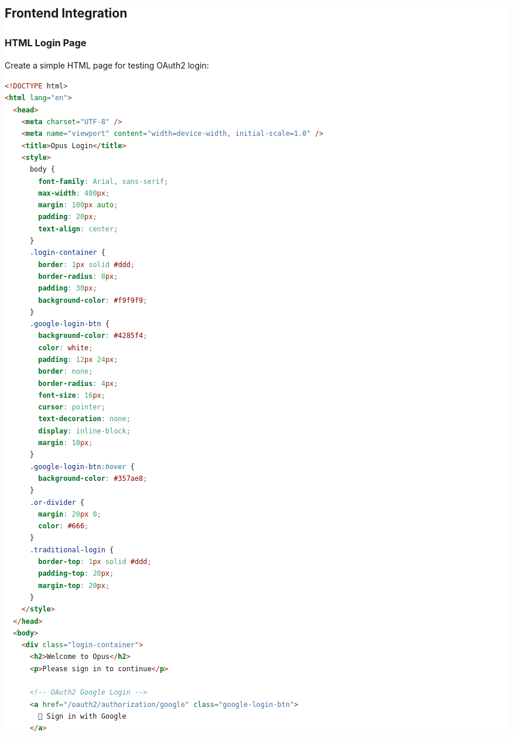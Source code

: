 
## Frontend Integration

### HTML Login Page

Create a simple HTML page for testing OAuth2 login:

```html
<!DOCTYPE html>
<html lang="en">
  <head>
    <meta charset="UTF-8" />
    <meta name="viewport" content="width=device-width, initial-scale=1.0" />
    <title>Opus Login</title>
    <style>
      body {
        font-family: Arial, sans-serif;
        max-width: 400px;
        margin: 100px auto;
        padding: 20px;
        text-align: center;
      }
      .login-container {
        border: 1px solid #ddd;
        border-radius: 8px;
        padding: 30px;
        background-color: #f9f9f9;
      }
      .google-login-btn {
        background-color: #4285f4;
        color: white;
        padding: 12px 24px;
        border: none;
        border-radius: 4px;
        font-size: 16px;
        cursor: pointer;
        text-decoration: none;
        display: inline-block;
        margin: 10px;
      }
      .google-login-btn:hover {
        background-color: #357ae8;
      }
      .or-divider {
        margin: 20px 0;
        color: #666;
      }
      .traditional-login {
        border-top: 1px solid #ddd;
        padding-top: 20px;
        margin-top: 20px;
      }
    </style>
  </head>
  <body>
    <div class="login-container">
      <h2>Welcome to Opus</h2>
      <p>Please sign in to continue</p>

      <!-- OAuth2 Google Login -->
      <a href="/oauth2/authorization/google" class="google-login-btn">
        🔐 Sign in with Google
      </a>

```